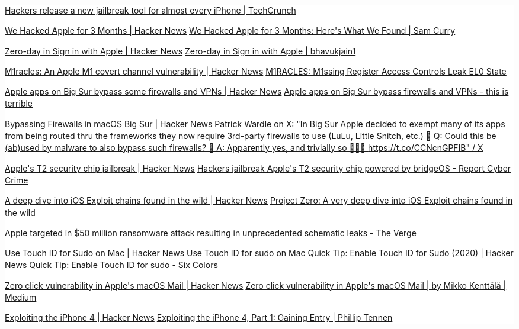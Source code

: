 [Hackers release a new jailbreak tool for almost every iPhone | TechCrunch](https://techcrunch.com/2021/03/01/hackers-unc0ver-jailbreak-iphone)

[We Hacked Apple for 3 Months | Hacker News](https://news.ycombinator.com/item?id=24718078)
[We Hacked Apple for 3 Months: Here's What We Found | Sam Curry](https://samcurry.net/hacking-apple/)

[Zero-day in Sign in with Apple | Hacker News](https://news.ycombinator.com/item?id=23362149)
[Zero-day in Sign in with Apple | bhavukjain1](https://bhavukjain.com/blog/2020/05/30/zeroday-signin-with-apple/)

[M1racles: An Apple M1 covert channel vulnerability | Hacker News](https://news.ycombinator.com/item?id=27285700)
[M1RACLES: M1ssing Register Access Controls Leak EL0 State](https://m1racles.com/)

[Apple apps on Big Sur bypass some firewalls and VPNs | Hacker News](https://news.ycombinator.com/item?id=25109724)
[Apple apps on Big Sur bypass firewalls and VPNs - this is terrible](https://thenextweb.com/news/apple-apps-on-big-sur-bypass-firewalls-vpns-analysis-macos)

[Bypassing Firewalls in macOS Big Sur | Hacker News](https://news.ycombinator.com/item?id=25095972)
[Patrick Wardle on X: "In Big Sur Apple decided to exempt many of its apps from being routed thru the frameworks they now require 3rd-party firewalls to use (LuLu, Little Snitch, etc.) 🧐 Q: Could this be (ab)used by malware to also bypass such firewalls? 🤔 A: Apparently yes, and trivially so 😬😱😭 https://t.co/CCNcnGPFIB" / X](https://twitter.com/patrickwardle/status/1327726496203476992)

[Apple's T2 security chip jailbreak | Hacker News](https://news.ycombinator.com/item?id=24636166)
[Hackers jailbreak Apple's T2 security chip powered by bridgeOS - Report Cyber Crime](https://web.archive.org/web/20200930065005/https://reportcybercrime.com/hackers-jailbreak-apples-t2-security-chip-powered-by-bridgeos/)

[A deep dive into iOS Exploit chains found in the wild | Hacker News](https://news.ycombinator.com/item?id=20835223)
[Project Zero: A very deep dive into iOS Exploit chains found in the wild](https://googleprojectzero.blogspot.com/2019/08/a-very-deep-dive-into-ios-exploit.html)

[Apple targeted in $50 million ransomware attack resulting in unprecedented schematic leaks - The Verge](https://www.theverge.com/2021/4/21/22396283/apple-schematics-leak-ransomware-quanta-supplier-leak)

[Use Touch ID for Sudo on Mac | Hacker News](https://news.ycombinator.com/item?id=26302139)
[Use Touch ID for sudo on Mac](https://davidwalsh.name/touch-sudo)
[Quick Tip: Enable Touch ID for Sudo (2020) | Hacker News](https://news.ycombinator.com/item?id=31750560)
[Quick Tip: Enable Touch ID for sudo - Six Colors](https://sixcolors.com/post/2020/11/quick-tip-enable-touch-id-for-sudo/)

[Zero click vulnerability in Apple's macOS Mail | Hacker News](https://news.ycombinator.com/item?id=26664714)
[Zero click vulnerability in Apple's macOS Mail | by Mikko Kenttälä | Medium](https://mikko-kenttala.medium.com/zero-click-vulnerability-in-apples-macos-mail-59e0c14b106c)

[Exploiting the iPhone 4 | Hacker News](https://news.ycombinator.com/item?id=37736318)
[Exploiting the iPhone 4, Part 1: Gaining Entry | Phillip Tennen](https://axleos.com/exploiting-the-iphone-4-part-1-gaining-entry/)

